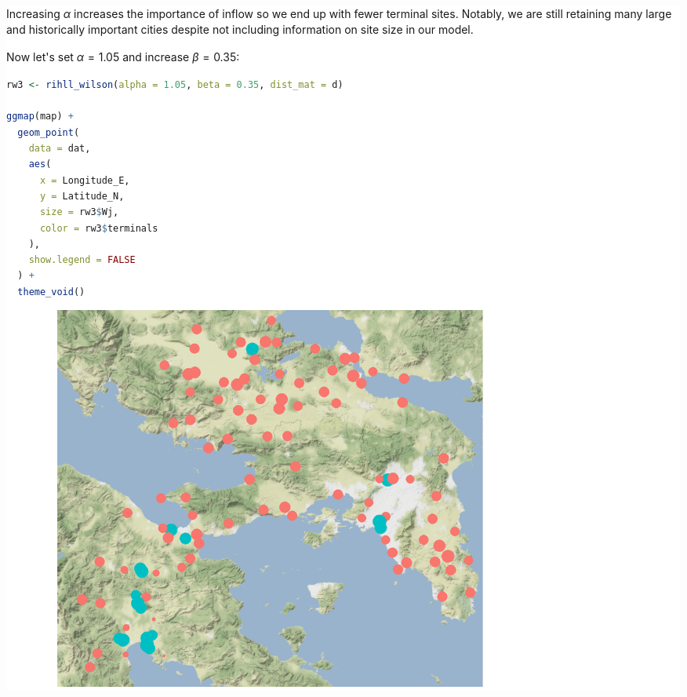 Increasing $\alpha$ increases the importance of inflow so we end up with fewer terminal sites. Notably, we are still retaining many large and historically important cities despite not including information on site size in our model.

Now let's set $\alpha = 1.05$ and increase $\beta = 0.35$:


```r
rw3 <- rihll_wilson(alpha = 1.05, beta = 0.35, dist_mat = d)

ggmap(map) +
  geom_point(
    data = dat,
    aes(
      x = Longitude_E,
      y = Latitude_N,
      size = rw3$Wj,
      color = rw3$terminals
    ),
    show.legend = FALSE
  ) +
  theme_void()
```

<img src="08-spatial-interaction_files/figure-html/unnamed-chunk-13-1.png" width="672" />
